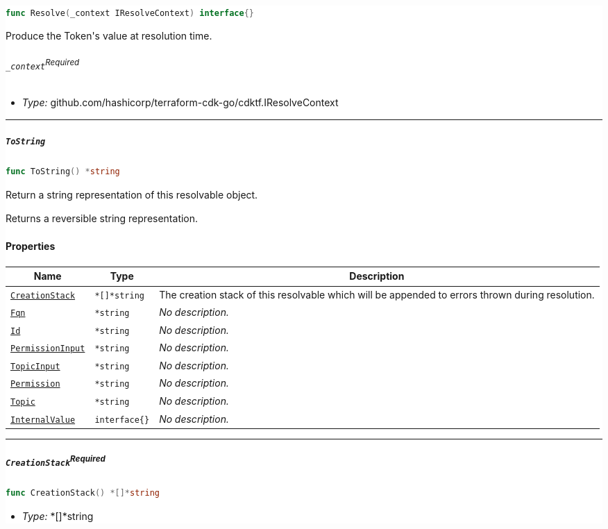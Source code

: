 ```go
func Resolve(_context IResolveContext) interface{}
```

Produce the Token's value at resolution time.

###### `_context`<sup>Required</sup> <a name="_context" id="@cdktf/provider-digitalocean.databaseUser.DatabaseUserSettingsAclOutputReference.resolve.parameter._context"></a>

- *Type:* github.com/hashicorp/terraform-cdk-go/cdktf.IResolveContext

---

##### `ToString` <a name="ToString" id="@cdktf/provider-digitalocean.databaseUser.DatabaseUserSettingsAclOutputReference.toString"></a>

```go
func ToString() *string
```

Return a string representation of this resolvable object.

Returns a reversible string representation.


#### Properties <a name="Properties" id="Properties"></a>

| **Name** | **Type** | **Description** |
| --- | --- | --- |
| <code><a href="#@cdktf/provider-digitalocean.databaseUser.DatabaseUserSettingsAclOutputReference.property.creationStack">CreationStack</a></code> | <code>*[]*string</code> | The creation stack of this resolvable which will be appended to errors thrown during resolution. |
| <code><a href="#@cdktf/provider-digitalocean.databaseUser.DatabaseUserSettingsAclOutputReference.property.fqn">Fqn</a></code> | <code>*string</code> | *No description.* |
| <code><a href="#@cdktf/provider-digitalocean.databaseUser.DatabaseUserSettingsAclOutputReference.property.id">Id</a></code> | <code>*string</code> | *No description.* |
| <code><a href="#@cdktf/provider-digitalocean.databaseUser.DatabaseUserSettingsAclOutputReference.property.permissionInput">PermissionInput</a></code> | <code>*string</code> | *No description.* |
| <code><a href="#@cdktf/provider-digitalocean.databaseUser.DatabaseUserSettingsAclOutputReference.property.topicInput">TopicInput</a></code> | <code>*string</code> | *No description.* |
| <code><a href="#@cdktf/provider-digitalocean.databaseUser.DatabaseUserSettingsAclOutputReference.property.permission">Permission</a></code> | <code>*string</code> | *No description.* |
| <code><a href="#@cdktf/provider-digitalocean.databaseUser.DatabaseUserSettingsAclOutputReference.property.topic">Topic</a></code> | <code>*string</code> | *No description.* |
| <code><a href="#@cdktf/provider-digitalocean.databaseUser.DatabaseUserSettingsAclOutputReference.property.internalValue">InternalValue</a></code> | <code>interface{}</code> | *No description.* |

---

##### `CreationStack`<sup>Required</sup> <a name="CreationStack" id="@cdktf/provider-digitalocean.databaseUser.DatabaseUserSettingsAclOutputReference.property.creationStack"></a>

```go
func CreationStack() *[]*string
```

- *Type:* *[]*string
